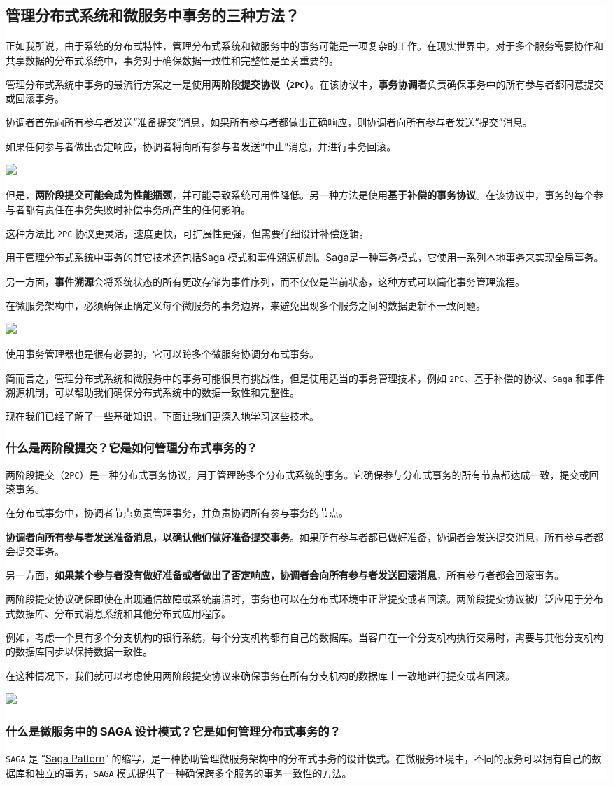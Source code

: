 ## 管理分布式系统和微服务中事务的三种方法？

正如我所说，由于系统的分布式特性，管理分布式系统和微服务中的事务可能是一项复杂的工作。在现实世界中，对于多个服务需要协作和共享数据的分布式系统中，事务对于确保数据一致性和完整性是至关重要的。

管理分布式系统中事务的最流行方案之一是使用**两阶段提交协议（`2PC`）**。在该协议中，**事务协调者**负责确保事务中的所有参与者都同意提交或回滚事务。

协调者首先向所有参与者发送“准备提交”消息，如果所有参与者都做出正确响应，则协调者向所有参与者发送“提交”消息。

如果任何参与者做出否定响应，协调者将向所有参与者发送“中止”消息，并进行事务回滚。

<img src="https://cdn.jsdelivr.net/gh/dongzl/dongzl.github.io@hexo/source/images/2023/21-How-Manage-Transactions-Distributed-Systems-Microservices/02.gif"/>

但是，**两阶段提交可能会成为性能瓶颈**，并可能导致系统可用性降低。另一种方法是使用**基于补偿的事务协议**。在该协议中，事务的每个参与者都有责任在事务失败时补偿事务所产生的任何影响。

这种方法比 `2PC` 协议更灵活，速度更快，可扩展性更强，但需要仔细设计补偿逻辑。

用于管理分布式系统中事务的其它技术还包括[Saga 模式](https://medium.com/javarevisited/what-is-saga-pattern-in-microservice-architecture-which-problem-does-it-solve-de45d7d01d2b)和事件溯源机制。[Saga](https://medium.com/javarevisited/difference-between-saga-and-cqrs-design-patterns-in-microservices-acd1729a6b02)是一种事务模式，它使用一系列本地事务来实现全局事务。

另一方面，**事件溯源**会将系统状态的所有更改存储为事件序列，而不仅仅是当前状态，这种方式可以简化事务管理流程。

在微服务架构中，必须确保正确定义每个微服务的事务边界，来避免出现多个服务之间的数据更新不一致问题。

<img src="https://cdn.jsdelivr.net/gh/dongzl/dongzl.github.io@hexo/source/images/2023/21-How-Manage-Transactions-Distributed-Systems-Microservices/03.webp"/>

使用事务管理器也是很有必要的，它可以跨多个微服务协调分布式事务。

简而言之，管理分布式系统和微服务中的事务可能很具有挑战性，但是使用适当的事务管理技术，例如 `2PC`、基于补偿的协议、`Saga` 和事件溯源机制，可以帮助我们确保分布式系统中的数据一致性和完整性。

现在我们已经了解了一些基础知识，下面让我们更深入地学习这些技术。

### 什么是两阶段提交？它是如何管理分布式事务的？

两阶段提交（`2PC`）是一种分布式事务协议，用于管理跨多个分布式系统的事务。它确保参与分布式事务的所有节点都达成一致，提交或回滚事务。

在分布式事务中，协调者节点负责管理事务，并负责协调所有参与事务的节点。

**协调者向所有参与者发送准备消息，以确认他们做好准备提交事务**。如果所有参与者都已做好准备，协调者会发送提交消息，所有参与者都会提交事务。

另一方面，**如果某个参与者没有做好准备或者做出了否定响应，协调者会向所有参与者发送回滚消息**，所有参与者都会回滚事务。

两阶段提交协议确保即使在出现通信故障或系统崩溃时，事务也可以在分布式环境中正常提交或者回滚。两阶段提交协议被广泛应用于分布式数据库、分布式消息系统和其他分布式应用程序。

例如，考虑一个具有多个分支机构的银行系统，每个分支机构都有自己的数据库。当客户在一个分支机构执行交易时，需要与其他分支机构的数据库同步以保持数据一致性。

在这种情况下，我们就可以考虑使用两阶段提交协议来确保事务在所有分支机构的数据库上一致地进行提交或者回滚。

<img src="https://cdn.jsdelivr.net/gh/dongzl/dongzl.github.io@hexo/source/images/2023/21-How-Manage-Transactions-Distributed-Systems-Microservices/04.webp"/>

<br />

### 什么是微服务中的 SAGA 设计模式？它是如何管理分布式事务的？

`SAGA` 是 “[Saga Pattern](https://medium.com/javarevisited/what-is-saga-pattern-in-microservice-architecture-which-problem-does-it-solve-de45d7d01d2b)” 的缩写，是一种协助管理微服务架构中的分布式事务的设计模式。在微服务环境中，不同的服务可以拥有自己的数据库和独立的事务，`SAGA` 模式提供了一种确保跨多个服务的事务一致性的方法。
